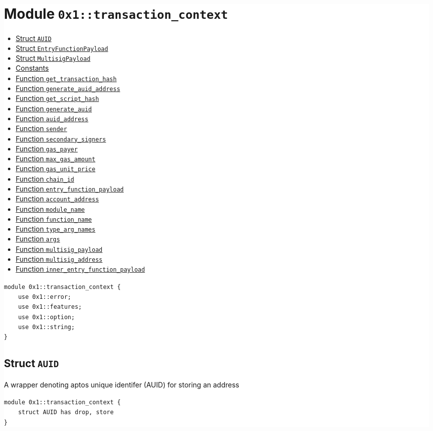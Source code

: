 <a id="0x1_transaction_context"></a>

# Module `0x1::transaction_context`

- [Struct `AUID`](#0x1_transaction_context_AUID)
- [Struct `EntryFunctionPayload`](#0x1_transaction_context_EntryFunctionPayload)
- [Struct `MultisigPayload`](#0x1_transaction_context_MultisigPayload)
- [Constants](#@Constants_0)
- [Function `get_transaction_hash`](#0x1_transaction_context_get_transaction_hash)
- [Function `generate_auid_address`](#0x1_transaction_context_generate_auid_address)
- [Function `get_script_hash`](#0x1_transaction_context_get_script_hash)
- [Function `generate_auid`](#0x1_transaction_context_generate_auid)
- [Function `auid_address`](#0x1_transaction_context_auid_address)
- [Function `sender`](#0x1_transaction_context_sender)
- [Function `secondary_signers`](#0x1_transaction_context_secondary_signers)
- [Function `gas_payer`](#0x1_transaction_context_gas_payer)
- [Function `max_gas_amount`](#0x1_transaction_context_max_gas_amount)
- [Function `gas_unit_price`](#0x1_transaction_context_gas_unit_price)
- [Function `chain_id`](#0x1_transaction_context_chain_id)
- [Function `entry_function_payload`](#0x1_transaction_context_entry_function_payload)
- [Function `account_address`](#0x1_transaction_context_account_address)
- [Function `module_name`](#0x1_transaction_context_module_name)
- [Function `function_name`](#0x1_transaction_context_function_name)
- [Function `type_arg_names`](#0x1_transaction_context_type_arg_names)
- [Function `args`](#0x1_transaction_context_args)
- [Function `multisig_payload`](#0x1_transaction_context_multisig_payload)
- [Function `multisig_address`](#0x1_transaction_context_multisig_address)
- [Function `inner_entry_function_payload`](#0x1_transaction_context_inner_entry_function_payload)

```move
module 0x1::transaction_context {
    use 0x1::error;
    use 0x1::features;
    use 0x1::option;
    use 0x1::string;
}
```

<a id="0x1_transaction_context_AUID"></a>

## Struct `AUID`

A wrapper denoting aptos unique identifer (AUID)
for storing an address

```move
module 0x1::transaction_context {
    struct AUID has drop, store
}
```

<a id="0x1_transaction_context_EntryFunctionPayload"></a>

